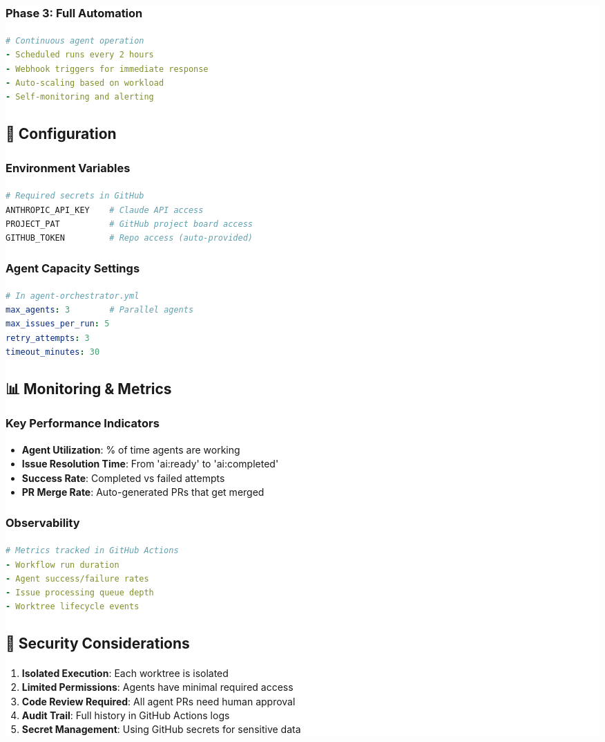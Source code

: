 ### Phase 3: Full Automation
```yaml
# Continuous agent operation
- Scheduled runs every 2 hours
- Webhook triggers for immediate response
- Auto-scaling based on workload
- Self-monitoring and alerting
```

## 🔧 Configuration

### Environment Variables
```bash
# Required secrets in GitHub
ANTHROPIC_API_KEY    # Claude API access
PROJECT_PAT          # GitHub project board access
GITHUB_TOKEN         # Repo access (auto-provided)
```

### Agent Capacity Settings
```yaml
# In agent-orchestrator.yml
max_agents: 3        # Parallel agents
max_issues_per_run: 5
retry_attempts: 3
timeout_minutes: 30
```

## 📊 Monitoring & Metrics

### Key Performance Indicators
- **Agent Utilization**: % of time agents are working
- **Issue Resolution Time**: From 'ai:ready' to 'ai:completed'
- **Success Rate**: Completed vs failed attempts
- **PR Merge Rate**: Auto-generated PRs that get merged

### Observability
```yaml
# Metrics tracked in GitHub Actions
- Workflow run duration
- Agent success/failure rates
- Issue processing queue depth
- Worktree lifecycle events
```

## 🔐 Security Considerations

1. **Isolated Execution**: Each worktree is isolated
2. **Limited Permissions**: Agents have minimal required access
3. **Code Review Required**: All agent PRs need human approval
4. **Audit Trail**: Full history in GitHub Actions logs
5. **Secret Management**: Using GitHub secrets for sensitive data
